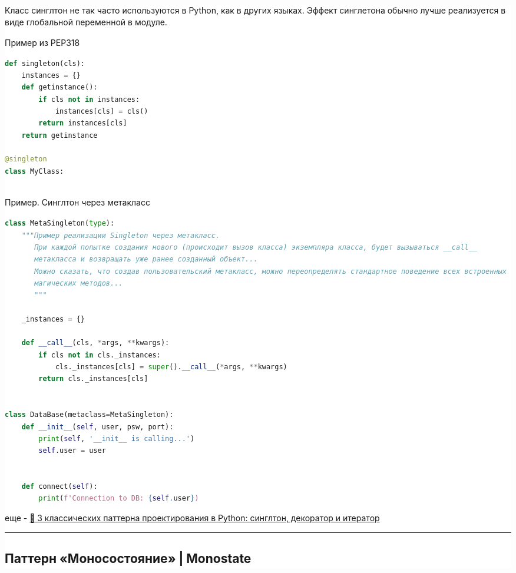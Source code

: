 Класс синглтон не так часто используются в Python, как в других языках. Эффект синглетона обычно лучше реализуется в виде глобальной переменной в модуле.

Пример из PEP318
```python
def singleton(cls):
    instances = {}
    def getinstance():
        if cls not in instances:
            instances[cls] = cls()
        return instances[cls]
    return getinstance

@singleton
class MyClass:
   
```
Пример. Синглтон через метакласс
```python
class MetaSingleton(type):
    """Пример реализации Singleton через метакласс.
       При каждой попытке создания нового (происходит вызов класса) экземпляра класса, будет вызываться __call__
       метакласса и возвращать уже ранее созданный объект...
       Можно сказать, что создав пользовательский метакласс, можно переопределять стандартное поведение всех встроенных
       магических методов...
       """

    _instances = {}

    def __call__(cls, *args, **kwargs):
        if cls not in cls._instances:
            cls._instances[cls] = super().__call__(*args, **kwargs)
        return cls._instances[cls]


class DataBase(metaclass=MetaSingleton):
    def __init__(self, user, psw, port):
        print(self, '__init__ is calling...')
        self.user = user
        

    def connect(self):
        print(f'Connection to DB: {self.user})

```

еще - [🐍 3 классических паттерна проектирования в Python: синглтон, декоратор и итератор](https://proglib.io/p/3-luchshih-patterna-proektirovaniya-v-python-singlton-dekorator-i-iterator-2022-02-03)

---
## Паттерн «Моносостояние» | Monostate
